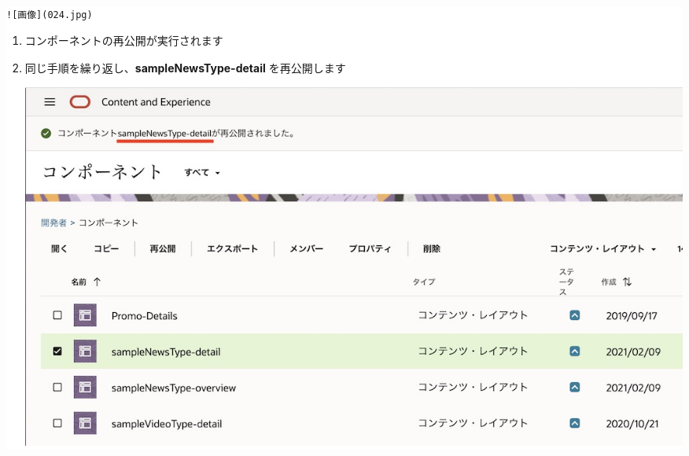     ![画像](024.jpg)

1. コンポーネントの再公開が実行されます

1. 同じ手順を繰り返し、**sampleNewsType-detail** を再公開します

    ![画像](025.jpg)
